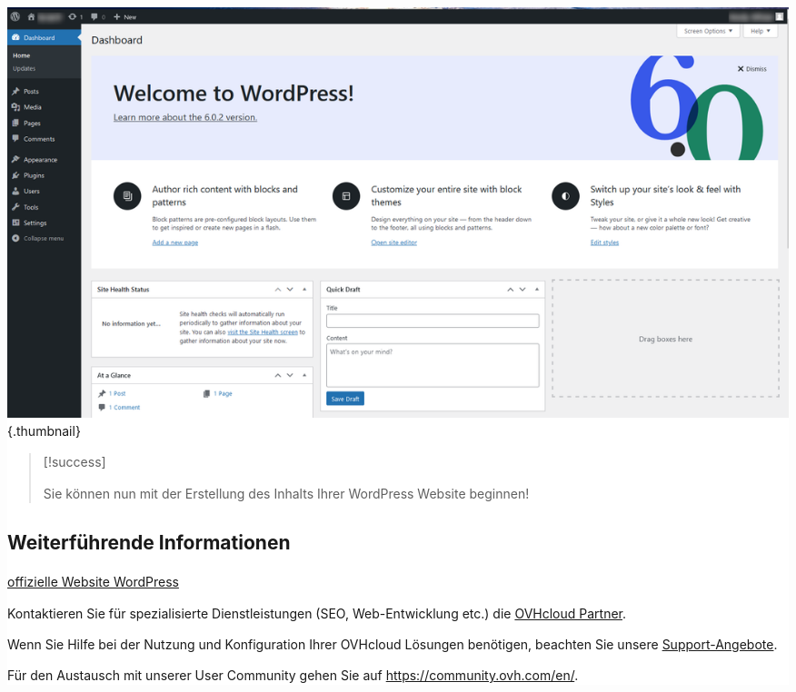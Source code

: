 ![hosting](images/WPadminInterface.png){.thumbnail}

> [!success]
>
> Sie können nun mit der Erstellung des Inhalts Ihrer WordPress Website beginnen!
>

## Weiterführende Informationen <a name="go-further"></a>

[offizielle Website WordPress](https://wordpress.org)

Kontaktieren Sie für spezialisierte Dienstleistungen (SEO, Web-Entwicklung etc.) die [OVHcloud Partner](https://partner.ovhcloud.com/de/directory/).

Wenn Sie Hilfe bei der Nutzung und Konfiguration Ihrer OVHcloud Lösungen benötigen, beachten Sie unsere [Support-Angebote](https://www.ovhcloud.com/de/support-levels/).

Für den Austausch mit unserer User Community gehen Sie auf <https://community.ovh.com/en/>.
